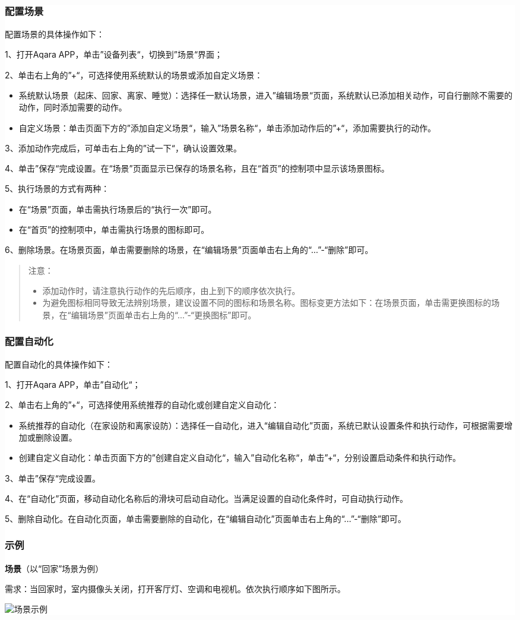 ### **配置场景**

配置场景的具体操作如下：

1、打开Aqara APP，单击”设备列表“，切换到”场景“界面；

2、单击右上角的”+“，可选择使用系统默认的场景或添加自定义场景：

- 系统默认场景（起床、回家、离家、睡觉）：选择任一默认场景，进入”编辑场景“页面，系统默认已添加相关动作，可自行删除不需要的动作，同时添加需要的动作。

- 自定义场景：单击页面下方的”添加自定义场景“，输入”场景名称“，单击添加动作后的”+“，添加需要执行的动作。


3、添加动作完成后，可单击右上角的”试一下“，确认设置效果。

4、单击”保存“完成设置。在“场景”页面显示已保存的场景名称，且在“首页”的控制项中显示该场景图标。

5、执行场景的方式有两种：

- 在“场景”页面，单击需执行场景后的“执行一次”即可。

- 在“首页”的控制项中，单击需执行场景的图标即可。


6、删除场景。在场景页面，单击需要删除的场景，在“编辑场景”页面单击右上角的“...”-“删除”即可。

> 注意：
>
> - 添加动作时，请注意执行动作的先后顺序，由上到下的顺序依次执行。
> - 为避免图标相同导致无法辨别场景，建议设置不同的图标和场景名称。图标变更方法如下：在场景页面，单击需更换图标的场景，在“编辑场景”页面单击右上角的“...”-“更换图标”即可。



### **配置自动化**

配置自动化的具体操作如下：

1、打开Aqara APP，单击”自动化“；

2、单击右上角的”+“，可选择使用系统推荐的自动化或创建自定义自动化：

- 系统推荐的自动化（在家设防和离家设防）：选择任一自动化，进入“编辑自动化”页面，系统已默认设置条件和执行动作，可根据需要增加或删除设置。

- 创建自定义自动化：单击页面下方的”创建自定义自动化“，输入”自动化名称“，单击”+“，分别设置启动条件和执行动作。


3、单击”保存“完成设置。

4、在“自动化”页面，移动自动化名称后的滑块可启动自动化。当满足设置的自动化条件时，可自动执行动作。

5、删除自动化。在自动化页面，单击需要删除的自动化，在“编辑自动化”页面单击右上角的“...”-“删除”即可。



### **示例**



**场景**（以“回家”场景为例）

需求：当回家时，室内摄像头关闭，打开客厅灯、空调和电视机。依次执行顺序如下图所示。

![场景示例](http://cdn.cnbj2.fds.api.mi-img.com/cdn/aiot/doc-images/zh/implementation/installation-and-configuration/example1_.png)
